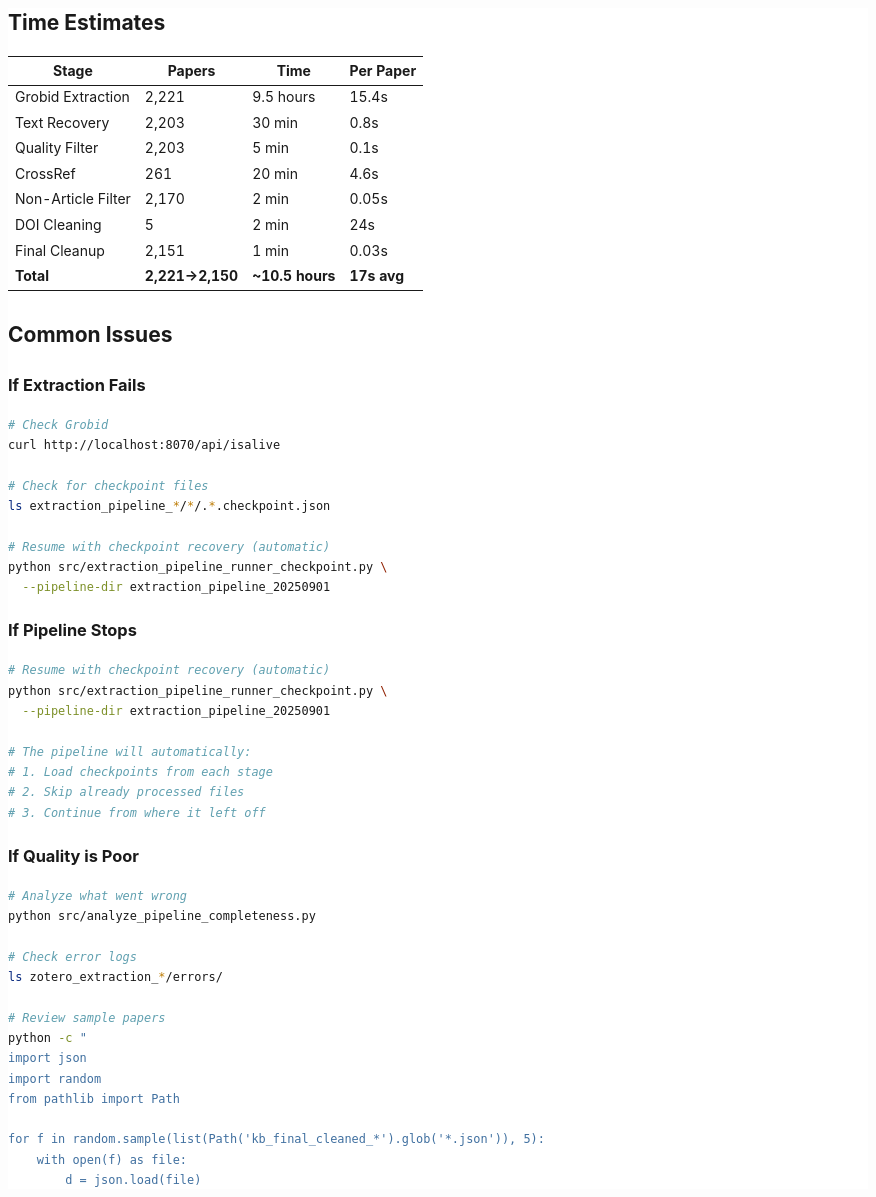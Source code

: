 ## Time Estimates

| Stage | Papers | Time | Per Paper |
|-------|--------|------|-----------|
| Grobid Extraction | 2,221 | 9.5 hours | 15.4s |
| Text Recovery | 2,203 | 30 min | 0.8s |
| Quality Filter | 2,203 | 5 min | 0.1s |
| CrossRef | 261 | 20 min | 4.6s |
| Non-Article Filter | 2,170 | 2 min | 0.05s |
| DOI Cleaning | 5 | 2 min | 24s |
| Final Cleanup | 2,151 | 1 min | 0.03s |
| **Total** | **2,221→2,150** | **~10.5 hours** | **17s avg** |

## Common Issues

### If Extraction Fails
```bash
# Check Grobid
curl http://localhost:8070/api/isalive

# Check for checkpoint files
ls extraction_pipeline_*/*/.*.checkpoint.json

# Resume with checkpoint recovery (automatic)
python src/extraction_pipeline_runner_checkpoint.py \
  --pipeline-dir extraction_pipeline_20250901
```

### If Pipeline Stops
```bash
# Resume with checkpoint recovery (automatic)
python src/extraction_pipeline_runner_checkpoint.py \
  --pipeline-dir extraction_pipeline_20250901

# The pipeline will automatically:
# 1. Load checkpoints from each stage
# 2. Skip already processed files
# 3. Continue from where it left off
```

### If Quality is Poor
```bash
# Analyze what went wrong
python src/analyze_pipeline_completeness.py

# Check error logs
ls zotero_extraction_*/errors/

# Review sample papers
python -c "
import json
import random
from pathlib import Path

for f in random.sample(list(Path('kb_final_cleaned_*').glob('*.json')), 5):
    with open(f) as file:
        d = json.load(file)
```
